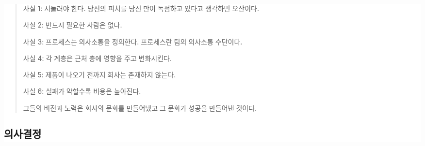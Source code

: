 
>사실 1: 서둘러야 한다. 당신의 피치를 당신 만이 독점하고 있다고 생각하면 오산이다.
>
>사실 2: 반드시 필요한 사람은 없다.
>
>사실 3: 프로세스는 의사소통을 정의한다. 프로세스란 팀의 의사소통 수단이다.
>
>사실 4: 각 계층은 근처 층에 영향을 주고 변화시킨다.
>
>사실 5: 제품이 나오기 전까지 회사는 존재하지 않는다.
>
>사실 6: 실패가 약할수록 비용은 높아진다.
>
>그들의 비전과 노력은 회사의 문화를 만들어냈고 그 문화가 성공을 만들어낸 것이다.

## 의사결정